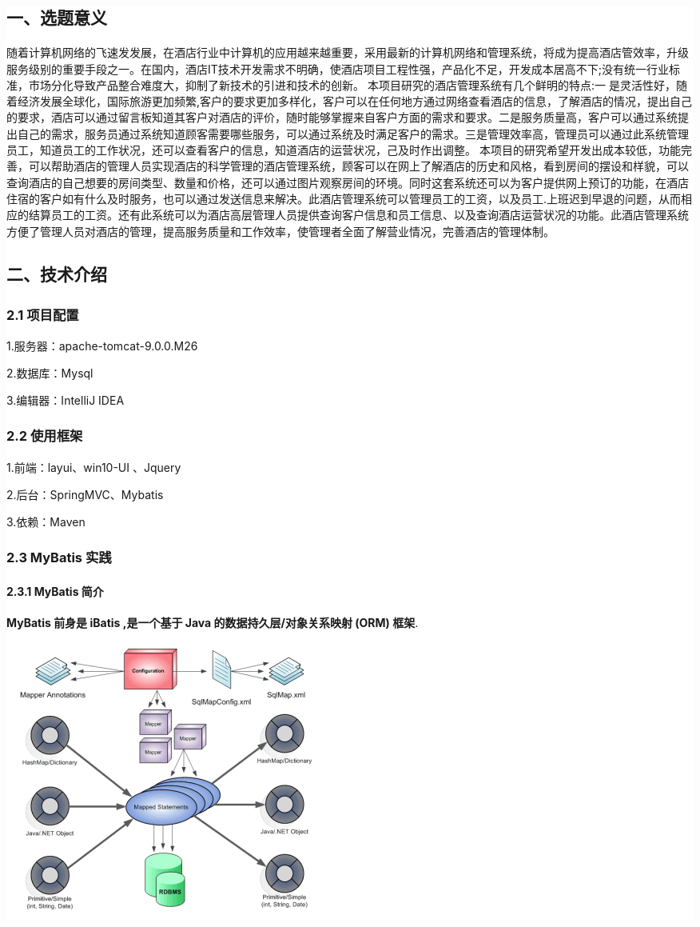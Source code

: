 ## 一、选题意义

随着计算机网络的飞速发发展，在酒店行业中计算机的应用越来越重要，采用最新的计算机网络和管理系统，将成为提高酒店管效率，升级服务级别的重要手段之一。在国内，酒店IT技术开发需求不明确，使酒店项目工程性强，产品化不足，开发成本居高不下;没有统一行业标准，市场分化导致产品整合难度大，抑制了新技术的引进和技术的创新。
本项目研究的酒店管理系统有几个鲜明的特点:一 是灵活性好，随着经济发展全球化，国际旅游更加频繁,客户的要求更加多样化，客户可以在任何地方通过网络查看酒店的信息，了解酒店的情况，提出自己的要求，酒店可以通过留言板知道其客户对酒店的评价，随时能够掌握来自客户方面的需求和要求。二是服务质量高，客户可以通过系统提出自己的需求，服务员通过系统知道顾客需要哪些服务，可以通过系统及时满足客户的需求。三是管理效率高，管理员可以通过此系统管理员工，知道员工的工作状况，还可以查看客户的信息，知道酒店的运营状况，己及时作出调整。
本项目的研究希望开发出成本较低，功能完善，可以帮助酒店的管理人员实现酒店的科学管理的酒店管理系统，顾客可以在网上了解酒店的历史和风格，看到房间的摆设和样貌，可以查询酒店的自己想要的房间类型、数量和价格，还可以通过图片观察房间的环境。同时这套系统还可以为客户提供网上预订的功能，在酒店住宿的客户如有什么及时服务，也可以通过发送信息来解决。此酒店管理系统可以管理员工的工资，以及员工.上班迟到早退的问题，从而相应的结算员工的工资。还有此系统可以为酒店高层管理人员提供查询客户信息和员工信息、以及查询酒店运营状况的功能。此酒店管理系统方便了管理人员对酒店的管理，提高服务质量和工作效率，使管理者全面了解营业情况，完善酒店的管理体制。

## 二、技术介绍

### 2.1 项目配置

1.服务器：apache-tomcat-9.0.0.M26

2.数据库：Mysql

3.编辑器：IntelliJ IDEA

### 2.2 使用框架

1.前端：layui、win10-UI 、Jquery

2.后台：SpringMVC、Mybatis

3.依赖：Maven

### 2.3 MyBatis 实践

#### 2.3.1 MyBatis 简介

**MyBatis **前身是 **iBatis** ,是一个基于 Java 的**数据持久层/对象关系映射 (ORM) 框架**.

![img](assets/32957777-1531923885074.jpg)
